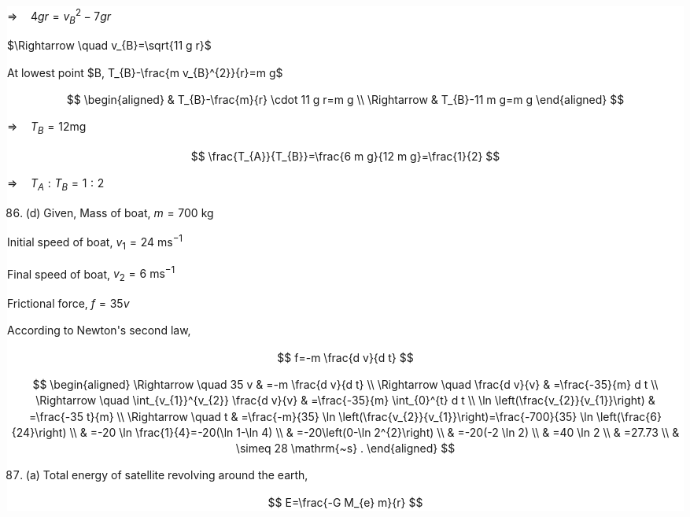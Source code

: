 $\Rightarrow \quad 4 g r=v_{B}^{2}-7 g r$

$\Rightarrow \quad v_{B}=\sqrt{11 g r}$

At lowest point $B, T_{B}-\frac{m v_{B}^{2}}{r}=m g$

$$
\begin{aligned}
& T_{B}-\frac{m}{r} \cdot 11 g r=m g \\
\Rightarrow & T_{B}-11 m g=m g
\end{aligned}
$$

$\Rightarrow \quad T_{B}=12 \mathrm{mg}$

$$
\frac{T_{A}}{T_{B}}=\frac{6 m g}{12 m g}=\frac{1}{2}
$$

$\Rightarrow \quad T_{A}: T_{B}=1: 2$

86. (d) Given, Mass of boat, $m=700 \mathrm{~kg}$

Initial speed of boat, $v_{1}=24 \mathrm{~ms}^{-1}$

Final speed of boat, $v_{2}=6 \mathrm{~ms}^{-1}$

Frictional force, $f=35 v$

According to Newton's second law,

$$
f=-m \frac{d v}{d t}
$$

$$
\begin{aligned}
\Rightarrow \quad 35 v & =-m \frac{d v}{d t} \\
\Rightarrow \quad \frac{d v}{v} & =\frac{-35}{m} d t \\
\Rightarrow \quad \int_{v_{1}}^{v_{2}} \frac{d v}{v} & =\frac{-35}{m} \int_{0}^{t} d t \\
\ln \left(\frac{v_{2}}{v_{1}}\right) & =\frac{-35 t}{m} \\
\Rightarrow \quad t & =\frac{-m}{35} \ln \left(\frac{v_{2}}{v_{1}}\right)=\frac{-700}{35} \ln \left(\frac{6}{24}\right) \\
& =-20 \ln \frac{1}{4}=-20(\ln 1-\ln 4) \\
& =-20\left(0-\ln 2^{2}\right) \\
& =-20(-2 \ln 2) \\
& =40 \ln 2 \\
& =27.73 \\
& \simeq 28 \mathrm{~s} .
\end{aligned}
$$

87. (a) Total energy of satellite revolving around the earth,

$$
E=\frac{-G M_{e} m}{r}
$$
